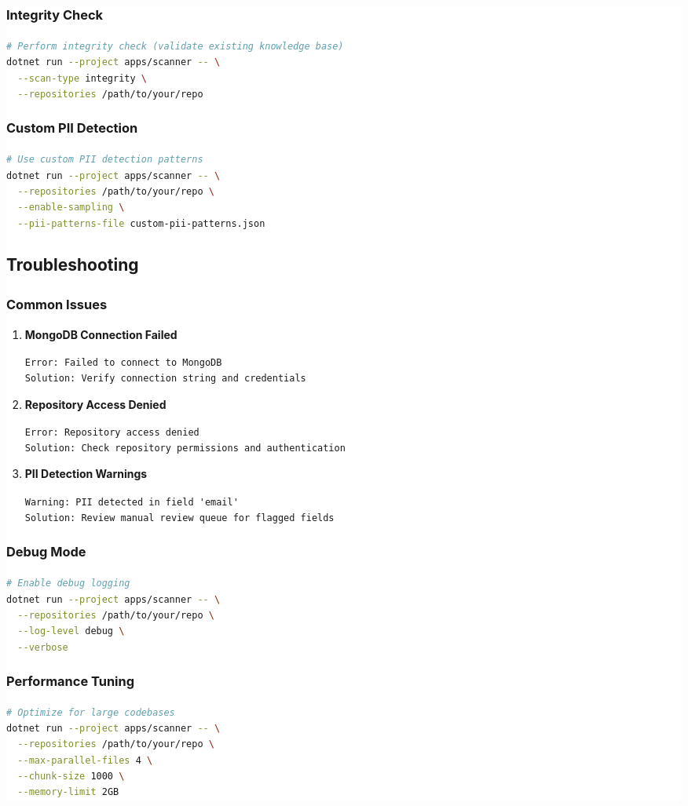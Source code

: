 ### Integrity Check

```bash
# Perform integrity check (validate existing knowledge base)
dotnet run --project apps/scanner -- \
  --scan-type integrity \
  --repositories /path/to/your/repo
```

### Custom PII Detection

```bash
# Use custom PII detection patterns
dotnet run --project apps/scanner -- \
  --repositories /path/to/your/repo \
  --enable-sampling \
  --pii-patterns-file custom-pii-patterns.json
```

## Troubleshooting

### Common Issues

1. **MongoDB Connection Failed**
   ```
   Error: Failed to connect to MongoDB
   Solution: Verify connection string and credentials
   ```

2. **Repository Access Denied**
   ```
   Error: Repository access denied
   Solution: Check repository permissions and authentication
   ```

3. **PII Detection Warnings**
   ```
   Warning: PII detected in field 'email'
   Solution: Review manual review queue for flagged fields
   ```

### Debug Mode

```bash
# Enable debug logging
dotnet run --project apps/scanner -- \
  --repositories /path/to/your/repo \
  --log-level debug \
  --verbose
```

### Performance Tuning

```bash
# Optimize for large codebases
dotnet run --project apps/scanner -- \
  --repositories /path/to/your/repo \
  --max-parallel-files 4 \
  --chunk-size 1000 \
  --memory-limit 2GB
```
